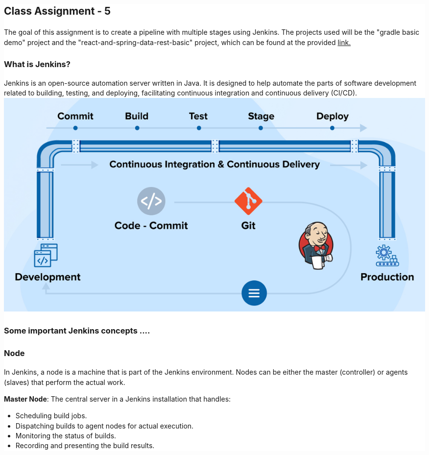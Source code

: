 ## Class Assignment - 5
The goal of this assignment is to create a pipeline with multiple stages using Jenkins. The projects 
used will be the "gradle basic demo" project and the "react-and-spring-data-rest-basic" project,
which can be found at the provided [link.](https://github.com/Departamento-de-Engenharia-Informatica/devops-23-24-JPE-PMS-1231819)

### What is Jenkins?

Jenkins is an open-source automation server written in Java. It is designed to help automate the parts of software 
development related to building, testing, and deploying, facilitating continuous integration and continuous delivery (CI/CD).
![CI/CD Workflow](img/img.png)

### Some important Jenkins concepts ....

### Node
In Jenkins, a node is a machine that is part of the Jenkins environment. Nodes can be either the master (controller) 
or agents (slaves) that perform the actual work.

**Master Node**: The central server in a Jenkins installation that handles:

- Scheduling build jobs.
- Dispatching builds to agent nodes for actual execution.
- Monitoring the status of builds.
- Recording and presenting the build results.
